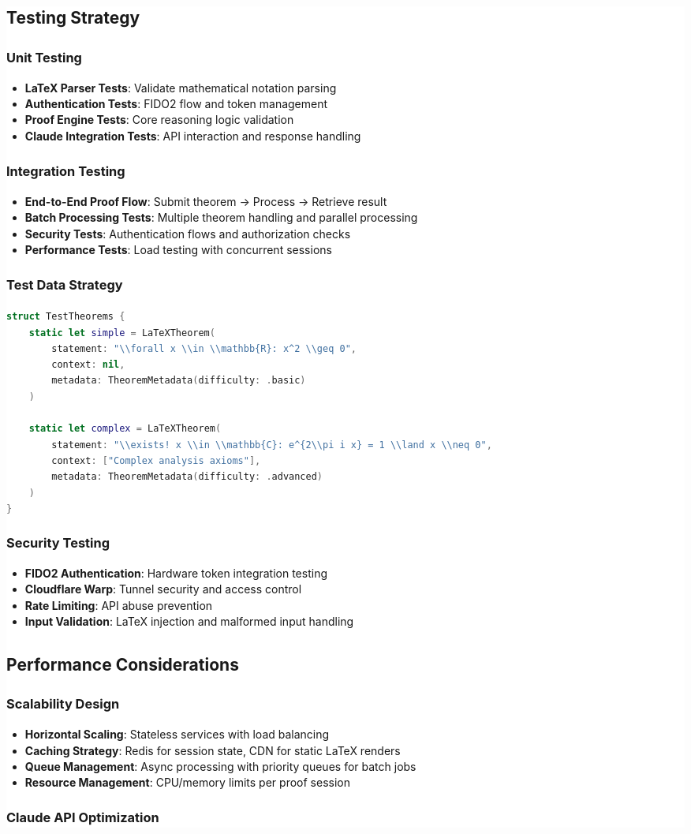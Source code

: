 ## Testing Strategy

### Unit Testing

- **LaTeX Parser Tests**: Validate mathematical notation parsing
- **Authentication Tests**: FIDO2 flow and token management
- **Proof Engine Tests**: Core reasoning logic validation
- **Claude Integration Tests**: API interaction and response handling

### Integration Testing

- **End-to-End Proof Flow**: Submit theorem → Process → Retrieve result
- **Batch Processing Tests**: Multiple theorem handling and parallel processing
- **Security Tests**: Authentication flows and authorization checks
- **Performance Tests**: Load testing with concurrent sessions

### Test Data Strategy

```swift
struct TestTheorems {
    static let simple = LaTeXTheorem(
        statement: "\\forall x \\in \\mathbb{R}: x^2 \\geq 0",
        context: nil,
        metadata: TheoremMetadata(difficulty: .basic)
    )
    
    static let complex = LaTeXTheorem(
        statement: "\\exists! x \\in \\mathbb{C}: e^{2\\pi i x} = 1 \\land x \\neq 0",
        context: ["Complex analysis axioms"],
        metadata: TheoremMetadata(difficulty: .advanced)
    )
}
```

### Security Testing

- **FIDO2 Authentication**: Hardware token integration testing
- **Cloudflare Warp**: Tunnel security and access control
- **Rate Limiting**: API abuse prevention
- **Input Validation**: LaTeX injection and malformed input handling

## Performance Considerations

### Scalability Design

- **Horizontal Scaling**: Stateless services with load balancing
- **Caching Strategy**: Redis for session state, CDN for static LaTeX renders
- **Queue Management**: Async processing with priority queues for batch jobs
- **Resource Management**: CPU/memory limits per proof session

### Claude API Optimization
